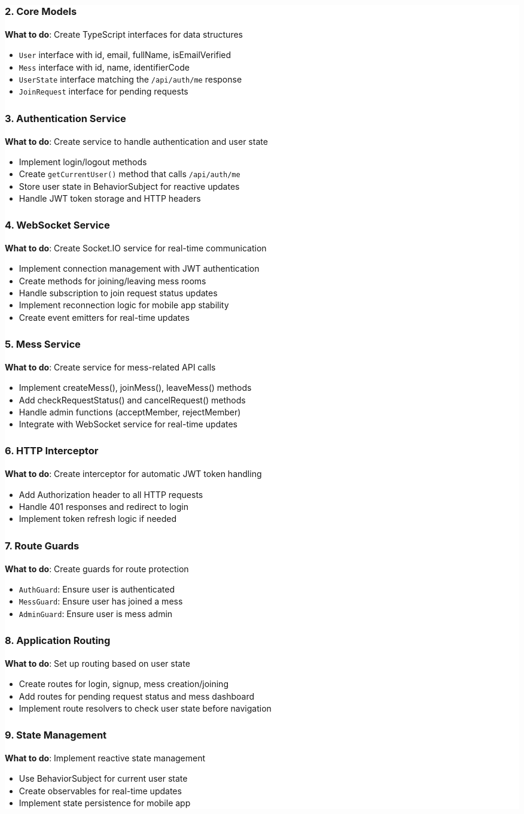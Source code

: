 ### 2. Core Models
**What to do**: Create TypeScript interfaces for data structures
- `User` interface with id, email, fullName, isEmailVerified
- `Mess` interface with id, name, identifierCode
- `UserState` interface matching the `/api/auth/me` response
- `JoinRequest` interface for pending requests

### 3. Authentication Service
**What to do**: Create service to handle authentication and user state
- Implement login/logout methods
- Create `getCurrentUser()` method that calls `/api/auth/me`
- Store user state in BehaviorSubject for reactive updates
- Handle JWT token storage and HTTP headers

### 4. WebSocket Service
**What to do**: Create Socket.IO service for real-time communication
- Implement connection management with JWT authentication
- Create methods for joining/leaving mess rooms
- Handle subscription to join request status updates
- Implement reconnection logic for mobile app stability
- Create event emitters for real-time updates

### 5. Mess Service
**What to do**: Create service for mess-related API calls
- Implement createMess(), joinMess(), leaveMess() methods
- Add checkRequestStatus() and cancelRequest() methods
- Handle admin functions (acceptMember, rejectMember)
- Integrate with WebSocket service for real-time updates

### 6. HTTP Interceptor
**What to do**: Create interceptor for automatic JWT token handling
- Add Authorization header to all HTTP requests
- Handle 401 responses and redirect to login
- Implement token refresh logic if needed

### 7. Route Guards
**What to do**: Create guards for route protection
- `AuthGuard`: Ensure user is authenticated
- `MessGuard`: Ensure user has joined a mess
- `AdminGuard`: Ensure user is mess admin

### 8. Application Routing
**What to do**: Set up routing based on user state
- Create routes for login, signup, mess creation/joining
- Add routes for pending request status and mess dashboard
- Implement route resolvers to check user state before navigation

### 9. State Management
**What to do**: Implement reactive state management
- Use BehaviorSubject for current user state
- Create observables for real-time updates
- Implement state persistence for mobile app
